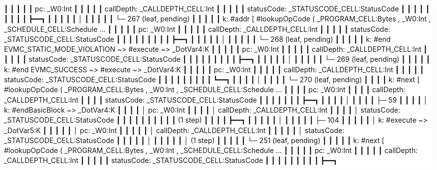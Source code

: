 ┃  ┃  ┃  ┃  ┃      pc: _W0:Int
┃  ┃  ┃  ┃  ┃      callDepth: _CALLDEPTH_CELL:Int
┃  ┃  ┃  ┃  ┃      statusCode: _STATUSCODE_CELL:StatusCode
┃  ┃  ┃  ┃  ┃
┃  ┃  ┃  ┃  ┣━━┓
┃  ┃  ┃  ┃  ┃  │
┃  ┃  ┃  ┃  ┃  └─ 267 (leaf, pending)
┃  ┃  ┃  ┃  ┃      k: #addr [ #lookupOpCode ( _PROGRAM_CELL:Bytes , _W0:Int , _SCHEDULE_CELL:Schedule  ...
┃  ┃  ┃  ┃  ┃      pc: _W0:Int
┃  ┃  ┃  ┃  ┃      callDepth: _CALLDEPTH_CELL:Int
┃  ┃  ┃  ┃  ┃      statusCode: _STATUSCODE_CELL:StatusCode
┃  ┃  ┃  ┃  ┃
┃  ┃  ┃  ┃  ┣━━┓
┃  ┃  ┃  ┃  ┃  │
┃  ┃  ┃  ┃  ┃  └─ 268 (leaf, pending)
┃  ┃  ┃  ┃  ┃      k: #end EVMC_STATIC_MODE_VIOLATION ~> #execute ~> _DotVar4:K
┃  ┃  ┃  ┃  ┃      pc: _W0:Int
┃  ┃  ┃  ┃  ┃      callDepth: _CALLDEPTH_CELL:Int
┃  ┃  ┃  ┃  ┃      statusCode: _STATUSCODE_CELL:StatusCode
┃  ┃  ┃  ┃  ┃
┃  ┃  ┃  ┃  ┣━━┓
┃  ┃  ┃  ┃  ┃  │
┃  ┃  ┃  ┃  ┃  └─ 269 (leaf, pending)
┃  ┃  ┃  ┃  ┃      k: #end EVMC_SUCCESS ~> #execute ~> _DotVar4:K
┃  ┃  ┃  ┃  ┃      pc: _W0:Int
┃  ┃  ┃  ┃  ┃      callDepth: _CALLDEPTH_CELL:Int
┃  ┃  ┃  ┃  ┃      statusCode: _STATUSCODE_CELL:StatusCode
┃  ┃  ┃  ┃  ┃
┃  ┃  ┃  ┃  ┗━━┓
┃  ┃  ┃  ┃     │
┃  ┃  ┃  ┃     └─ 270 (leaf, pending)
┃  ┃  ┃  ┃         k: #next [ #lookupOpCode ( _PROGRAM_CELL:Bytes , _W0:Int , _SCHEDULE_CELL:Schedule  ...
┃  ┃  ┃  ┃         pc: _W0:Int
┃  ┃  ┃  ┃         callDepth: _CALLDEPTH_CELL:Int
┃  ┃  ┃  ┃         statusCode: _STATUSCODE_CELL:StatusCode
┃  ┃  ┃  ┃
┃  ┃  ┃  ┣━━┓
┃  ┃  ┃  ┃  │
┃  ┃  ┃  ┃  ├─ 59
┃  ┃  ┃  ┃  │   k: #endBasicBlock ~> _DotVar4:K
┃  ┃  ┃  ┃  │   pc: _W0:Int
┃  ┃  ┃  ┃  │   callDepth: _CALLDEPTH_CELL:Int
┃  ┃  ┃  ┃  │   statusCode: _STATUSCODE_CELL:StatusCode
┃  ┃  ┃  ┃  ┃
┃  ┃  ┃  ┃  ┃ (1 step)
┃  ┃  ┃  ┃  ┣━━┓
┃  ┃  ┃  ┃  ┃  │
┃  ┃  ┃  ┃  ┃  ├─ 104
┃  ┃  ┃  ┃  ┃  │   k: #execute ~> _DotVar5:K
┃  ┃  ┃  ┃  ┃  │   pc: _W0:Int
┃  ┃  ┃  ┃  ┃  │   callDepth: _CALLDEPTH_CELL:Int
┃  ┃  ┃  ┃  ┃  │   statusCode: _STATUSCODE_CELL:StatusCode
┃  ┃  ┃  ┃  ┃  │
┃  ┃  ┃  ┃  ┃  │  (1 step)
┃  ┃  ┃  ┃  ┃  └─ 251 (leaf, pending)
┃  ┃  ┃  ┃  ┃      k: #next [ #lookupOpCode ( _PROGRAM_CELL:Bytes , _W0:Int , _SCHEDULE_CELL:Schedule  ...
┃  ┃  ┃  ┃  ┃      pc: _W0:Int
┃  ┃  ┃  ┃  ┃      callDepth: _CALLDEPTH_CELL:Int
┃  ┃  ┃  ┃  ┃      statusCode: _STATUSCODE_CELL:StatusCode
┃  ┃  ┃  ┃  ┃
┃  ┃  ┃  ┃  ┣━━┓